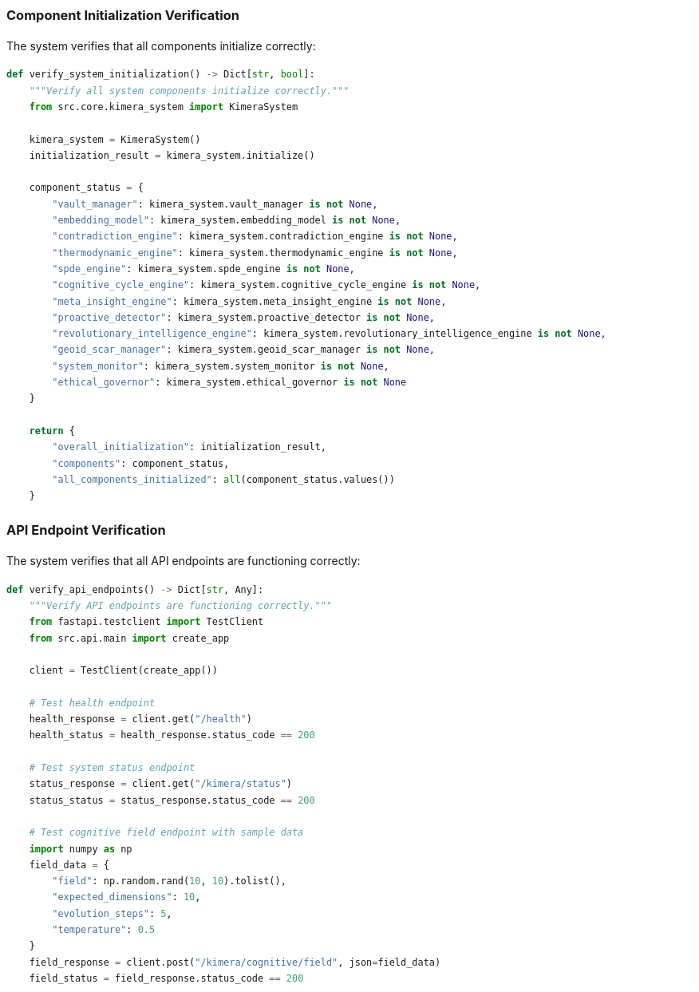 ### Component Initialization Verification

The system verifies that all components initialize correctly:

```python
def verify_system_initialization() -> Dict[str, bool]:
    """Verify all system components initialize correctly."""
    from src.core.kimera_system import KimeraSystem
    
    kimera_system = KimeraSystem()
    initialization_result = kimera_system.initialize()
    
    component_status = {
        "vault_manager": kimera_system.vault_manager is not None,
        "embedding_model": kimera_system.embedding_model is not None,
        "contradiction_engine": kimera_system.contradiction_engine is not None,
        "thermodynamic_engine": kimera_system.thermodynamic_engine is not None,
        "spde_engine": kimera_system.spde_engine is not None,
        "cognitive_cycle_engine": kimera_system.cognitive_cycle_engine is not None,
        "meta_insight_engine": kimera_system.meta_insight_engine is not None,
        "proactive_detector": kimera_system.proactive_detector is not None,
        "revolutionary_intelligence_engine": kimera_system.revolutionary_intelligence_engine is not None,
        "geoid_scar_manager": kimera_system.geoid_scar_manager is not None,
        "system_monitor": kimera_system.system_monitor is not None,
        "ethical_governor": kimera_system.ethical_governor is not None
    }
    
    return {
        "overall_initialization": initialization_result,
        "components": component_status,
        "all_components_initialized": all(component_status.values())
    }
```

### API Endpoint Verification

The system verifies that all API endpoints are functioning correctly:

```python
def verify_api_endpoints() -> Dict[str, Any]:
    """Verify API endpoints are functioning correctly."""
    from fastapi.testclient import TestClient
    from src.api.main import create_app
    
    client = TestClient(create_app())
    
    # Test health endpoint
    health_response = client.get("/health")
    health_status = health_response.status_code == 200
    
    # Test system status endpoint
    status_response = client.get("/kimera/status")
    status_status = status_response.status_code == 200
    
    # Test cognitive field endpoint with sample data
    import numpy as np
    field_data = {
        "field": np.random.rand(10, 10).tolist(),
        "expected_dimensions": 10,
        "evolution_steps": 5,
        "temperature": 0.5
    }
    field_response = client.post("/kimera/cognitive/field", json=field_data)
    field_status = field_response.status_code == 200
```